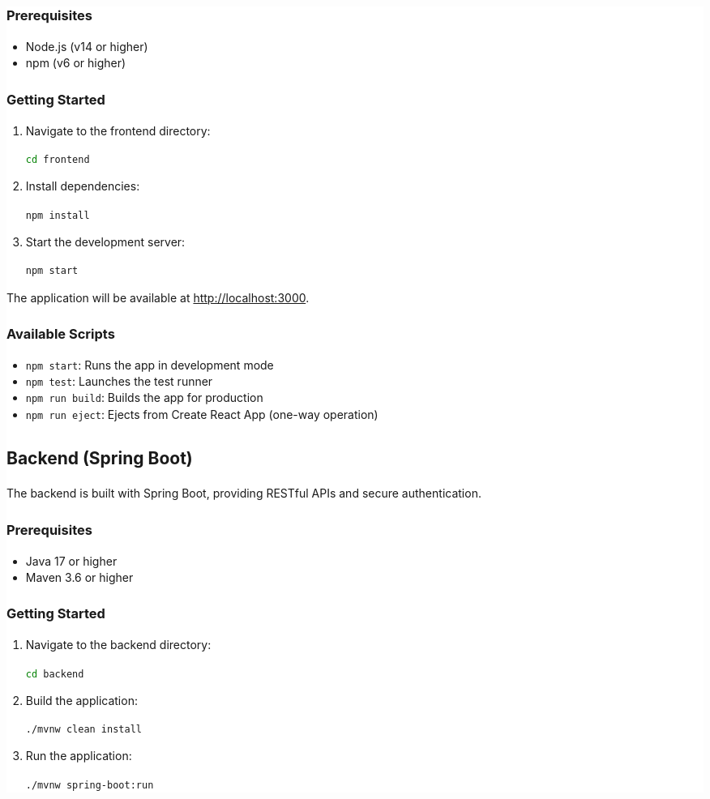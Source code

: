 ### Prerequisites

- Node.js (v14 or higher)
- npm (v6 or higher)

### Getting Started

1. Navigate to the frontend directory:
   ```bash
   cd frontend
   ```

2. Install dependencies:
   ```bash
   npm install
   ```

3. Start the development server:
   ```bash
   npm start
   ```

The application will be available at [http://localhost:3000](http://localhost:3000).

### Available Scripts

- `npm start`: Runs the app in development mode
- `npm test`: Launches the test runner
- `npm run build`: Builds the app for production
- `npm run eject`: Ejects from Create React App (one-way operation)

## Backend (Spring Boot)

The backend is built with Spring Boot, providing RESTful APIs and secure authentication.

### Prerequisites

- Java 17 or higher
- Maven 3.6 or higher

### Getting Started

1. Navigate to the backend directory:
   ```bash
   cd backend
   ```

2. Build the application:
   ```bash
   ./mvnw clean install
   ```

3. Run the application:
   ```bash
   ./mvnw spring-boot:run
   ```
